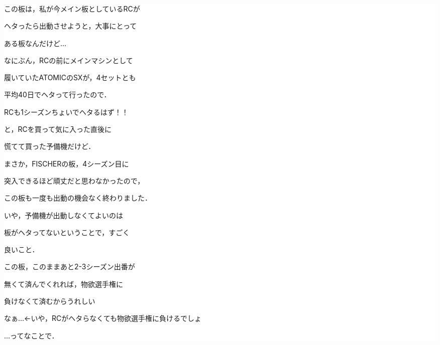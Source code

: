 

この板は，私が今メイン板としているRCが


ヘタったら出動させようと，大事にとって


ある板なんだけど…





なにぶん，RCの前にメインマシンとして


履いていたATOMICのSXが，4セットとも


平均40日でヘタって行ったので．


RCも1シーズンちょいでヘタるはず！！


と，RCを買って気に入った直後に


慌てて買った予備機だけど．





まさか，FISCHERの板，4シーズン目に


突入できるほど頑丈だと思わなかったので，


この板も一度も出動の機会なく終わりました．





いや，予備機が出動しなくてよいのは


板がヘタってないということで，すごく


良いこと．


この板，このままあと2-3シーズン出番が


無くて済んでくれれば，物欲選手権に


負けなくて済むからうれしい


なぁ…←いや，RCがヘタらなくても物欲選手権に負けるでしょ








…ってなことで．
